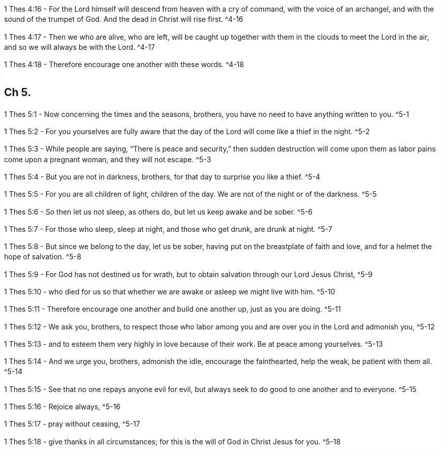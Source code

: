 1 Thes 4:16 - For the Lord himself will descend from heaven with a cry of command, with the voice of an archangel, and with the sound of the trumpet of God. And the dead in Christ will rise first. ^4-16

1 Thes 4:17 - Then we who are alive, who are left, will be caught up together with them in the clouds to meet the Lord in the air, and so we will always be with the Lord. ^4-17

1 Thes 4:18 - Therefore encourage one another with these words. ^4-18


## Ch 5.

1 Thes 5:1 - Now concerning the times and the seasons, brothers, you have no need to have anything written to you. ^5-1

1 Thes 5:2 - For you yourselves are fully aware that the day of the Lord will come like a thief in the night. ^5-2

1 Thes 5:3 - While people are saying, “There is peace and security,” then sudden destruction will come upon them as labor pains come upon a pregnant woman, and they will not escape. ^5-3

1 Thes 5:4 - But you are not in darkness, brothers, for that day to surprise you like a thief. ^5-4

1 Thes 5:5 - For you are all children of light, children of the day. We are not of the night or of the darkness. ^5-5

1 Thes 5:6 - So then let us not sleep, as others do, but let us keep awake and be sober. ^5-6

1 Thes 5:7 - For those who sleep, sleep at night, and those who get drunk, are drunk at night. ^5-7

1 Thes 5:8 - But since we belong to the day, let us be sober, having put on the breastplate of faith and love, and for a helmet the hope of salvation. ^5-8

1 Thes 5:9 - For God has not destined us for wrath, but to obtain salvation through our Lord Jesus Christ, ^5-9

1 Thes 5:10 - who died for us so that whether we are awake or asleep we might live with him. ^5-10

1 Thes 5:11 - Therefore encourage one another and build one another up, just as you are doing. ^5-11

1 Thes 5:12 - We ask you, brothers, to respect those who labor among you and are over you in the Lord and admonish you, ^5-12

1 Thes 5:13 - and to esteem them very highly in love because of their work. Be at peace among yourselves. ^5-13

1 Thes 5:14 - And we urge you, brothers, admonish the idle, encourage the fainthearted, help the weak, be patient with them all. ^5-14

1 Thes 5:15 - See that no one repays anyone evil for evil, but always seek to do good to one another and to everyone. ^5-15

1 Thes 5:16 - Rejoice always, ^5-16

1 Thes 5:17 - pray without ceasing, ^5-17

1 Thes 5:18 - give thanks in all circumstances; for this is the will of God in Christ Jesus for you. ^5-18

